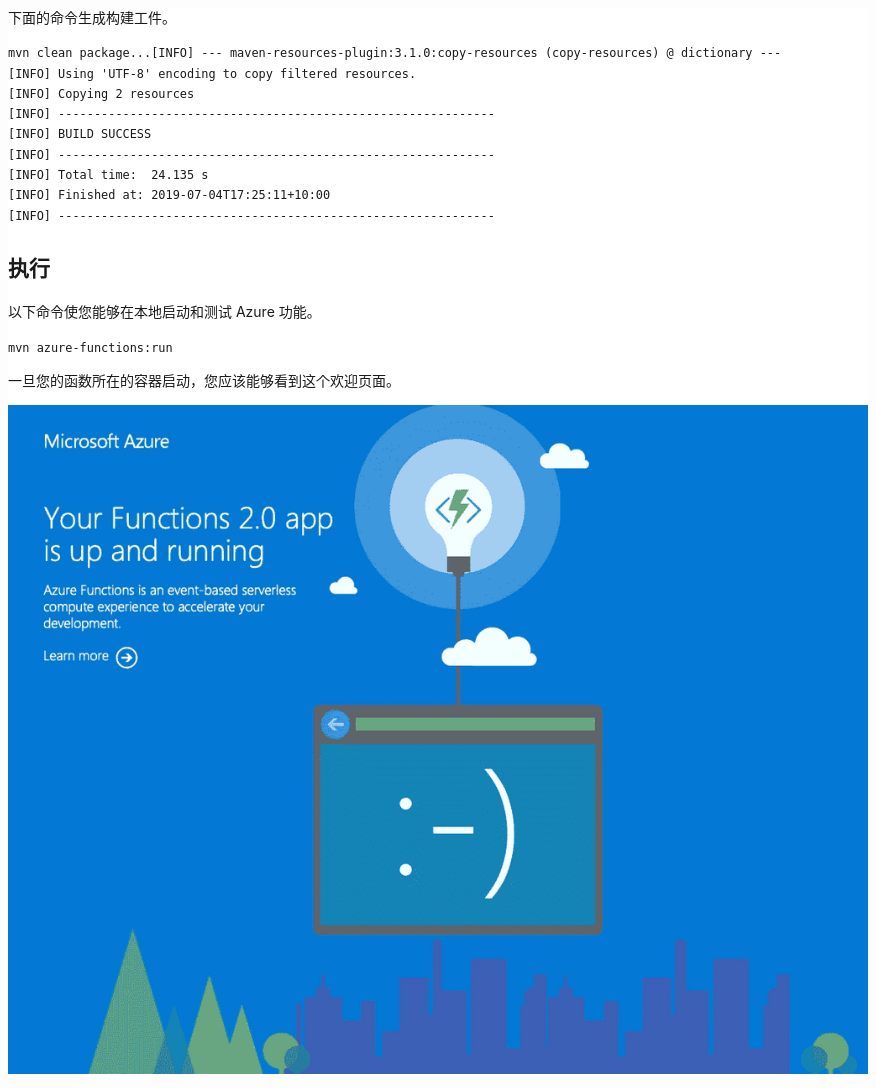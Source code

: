 下面的命令生成构建工件。

```
mvn clean package...[INFO] --- maven-resources-plugin:3.1.0:copy-resources (copy-resources) @ dictionary ---
[INFO] Using 'UTF-8' encoding to copy filtered resources.
[INFO] Copying 2 resources
[INFO] -------------------------------------------------------------
[INFO] BUILD SUCCESS
[INFO] -------------------------------------------------------------
[INFO] Total time:  24.135 s
[INFO] Finished at: 2019-07-04T17:25:11+10:00
[INFO] -------------------------------------------------------------
```

## 执行

以下命令使您能够在本地启动和测试 Azure 功能。

```
mvn azure-functions:run
```

一旦您的函数所在的容器启动，您应该能够看到这个欢迎页面。

![](img/645fcf569a3c3a716802be5d6264706d.png)
